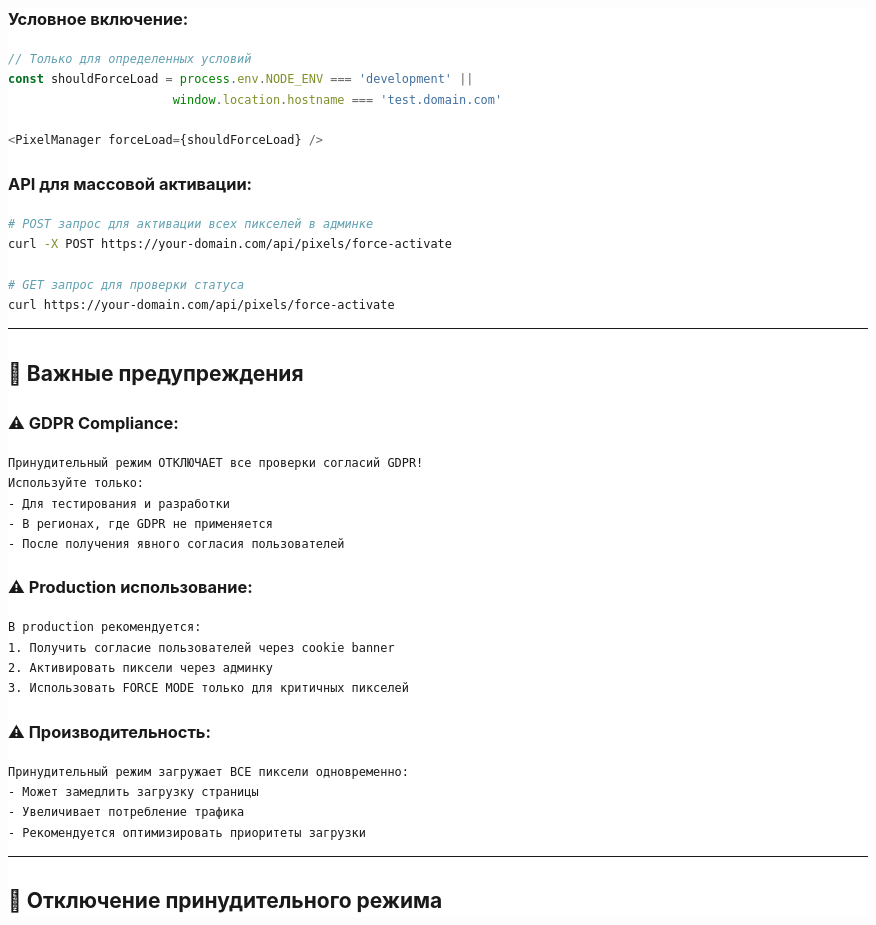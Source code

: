 ### **Условное включение:**
```typescript
// Только для определенных условий
const shouldForceLoad = process.env.NODE_ENV === 'development' || 
                       window.location.hostname === 'test.domain.com'

<PixelManager forceLoad={shouldForceLoad} />
```

### **API для массовой активации:**
```bash
# POST запрос для активации всех пикселей в админке
curl -X POST https://your-domain.com/api/pixels/force-activate

# GET запрос для проверки статуса
curl https://your-domain.com/api/pixels/force-activate
```

---

## 🚨 Важные предупреждения

### **⚠️ GDPR Compliance:**
```
Принудительный режим ОТКЛЮЧАЕТ все проверки согласий GDPR!
Используйте только:
- Для тестирования и разработки
- В регионах, где GDPR не применяется
- После получения явного согласия пользователей
```

### **⚠️ Production использование:**
```
В production рекомендуется:
1. Получить согласие пользователей через cookie banner
2. Активировать пиксели через админку
3. Использовать FORCE MODE только для критичных пикселей
```

### **⚠️ Производительность:**
```
Принудительный режим загружает ВСЕ пиксели одновременно:
- Может замедлить загрузку страницы
- Увеличивает потребление трафика
- Рекомендуется оптимизировать приоритеты загрузки
```

---

## 🔄 Отключение принудительного режима
